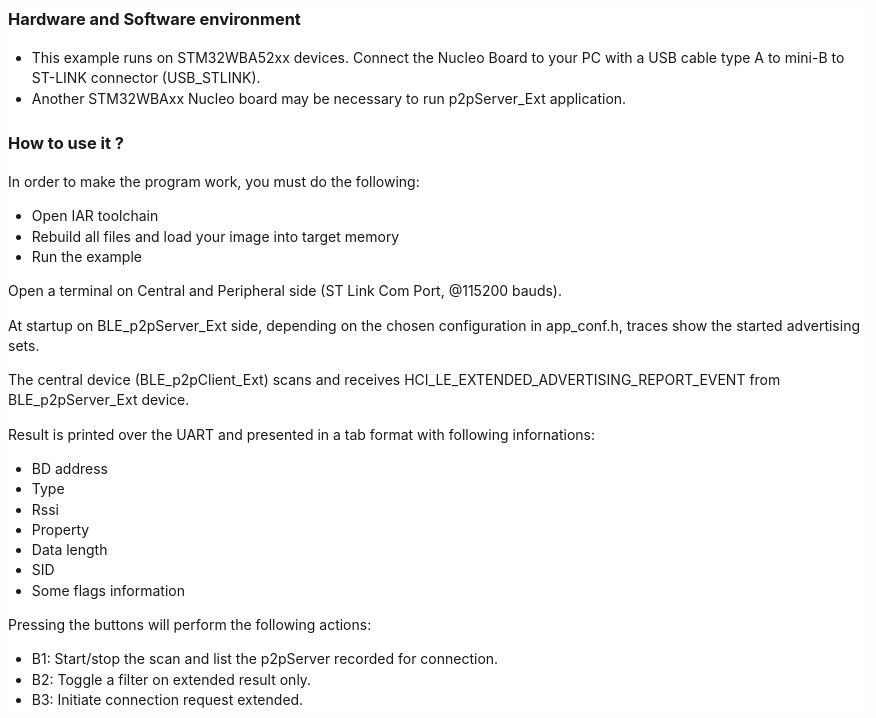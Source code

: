 ### __Hardware and Software environment__

  - This example runs on STM32WBA52xx devices.
    Connect the Nucleo Board to your PC with a USB cable type A to mini-B to ST-LINK connector (USB_STLINK). 
  - Another STM32WBAxx Nucleo board may be necessary to run p2pServer_Ext application.
    
### __How to use it ?__

In order to make the program work, you must do the following:

 - Open IAR toolchain 
 - Rebuild all files and load your image into target memory
 - Run the example

Open a terminal on Central and Peripheral side (ST Link Com Port, @115200 bauds).

At startup on BLE_p2pServer_Ext side, depending on the chosen configuration in app_conf.h, traces show the started advertising sets. 

The central device (BLE_p2pClient_Ext) scans and receives HCI_LE_EXTENDED_ADVERTISING_REPORT_EVENT from BLE_p2pServer_Ext device.

Result is printed over the UART and presented in a tab format with following infornations:

  - BD address
  - Type
  - Rssi
  - Property
  - Data length
  - SID
  - Some flags information
 
Pressing the buttons will perform the following actions:

  - B1: Start/stop the scan and list the p2pServer recorded for connection.
  - B2: Toggle a filter on extended result only.
  - B3: Initiate connection request extended.
